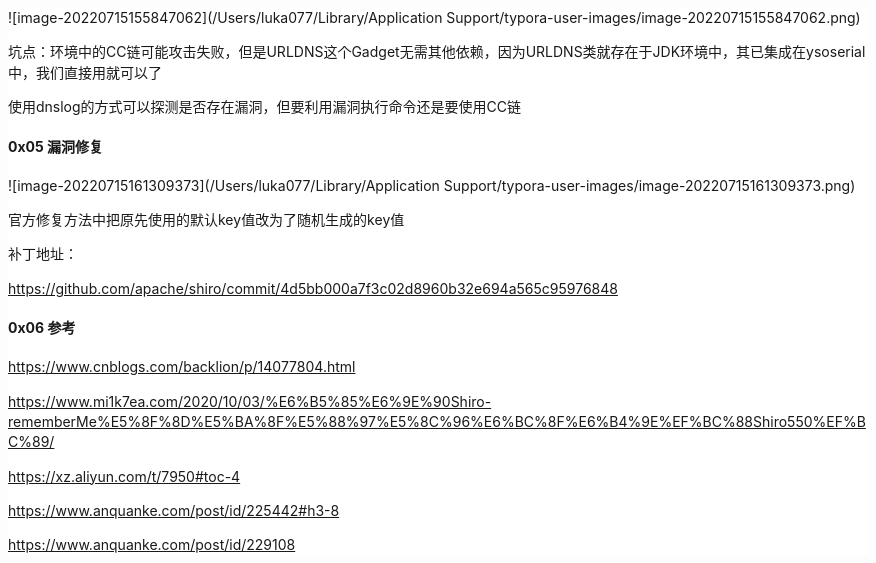 ![image-20220715155847062](/Users/luka077/Library/Application Support/typora-user-images/image-20220715155847062.png)



坑点：环境中的CC链可能攻击失败，但是URLDNS这个Gadget无需其他依赖，因为URLDNS类就存在于JDK环境中，其已集成在ysoserial中，我们直接用就可以了

使用dnslog的方式可以探测是否存在漏洞，但要利用漏洞执行命令还是要使用CC链



#### 0x05 漏洞修复

![image-20220715161309373](/Users/luka077/Library/Application Support/typora-user-images/image-20220715161309373.png)

官方修复方法中把原先使用的默认key值改为了随机生成的key值

补丁地址：

https://github.com/apache/shiro/commit/4d5bb000a7f3c02d8960b32e694a565c95976848



#### 0x06 参考

https://www.cnblogs.com/backlion/p/14077804.html

https://www.mi1k7ea.com/2020/10/03/%E6%B5%85%E6%9E%90Shiro-rememberMe%E5%8F%8D%E5%BA%8F%E5%88%97%E5%8C%96%E6%BC%8F%E6%B4%9E%EF%BC%88Shiro550%EF%BC%89/

https://xz.aliyun.com/t/7950#toc-4

https://www.anquanke.com/post/id/225442#h3-8

https://www.anquanke.com/post/id/229108